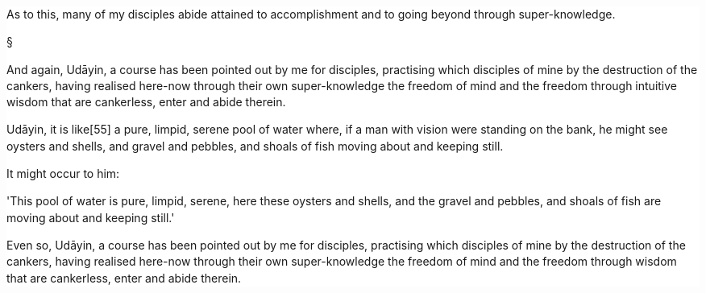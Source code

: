  As to this, many of my disciples abide
 attained to accomplishment
 and to going beyond through super-knowledge.

 §

 And again, Udāyin,
 a course has been pointed out by me for disciples,
 practising which disciples of mine
 by the destruction of the cankers,
 having realised here-now
 through their own super-knowledge
 the freedom of mind
 and the freedom through intuitive wisdom
 that are cankerless,
 enter and abide therein.

 Udāyin,
 it is like[55] a pure,
 limpid,
 serene pool of water where,
 if a man with vision
 were standing on the bank,
 he might see oysters
 and shells,
 and gravel
 and pebbles,
 and shoals of fish
 moving about
 and keeping still.

 It might occur to him:

 'This pool of water is pure,
 limpid,
 serene,
 here these oysters
 and shells,
 and the gravel
 and pebbles,
 and shoals of fish
 are moving about
 and keeping still.'

 Even so, Udāyin,
 a course has been pointed out by me for disciples,
 practising which disciples of mine
 by the destruction of the cankers,
 having realised here-now
 through their own super-knowledge
 the freedom of mind
 and the freedom through wisdom
 that are cankerless,
 enter and abide therein.
